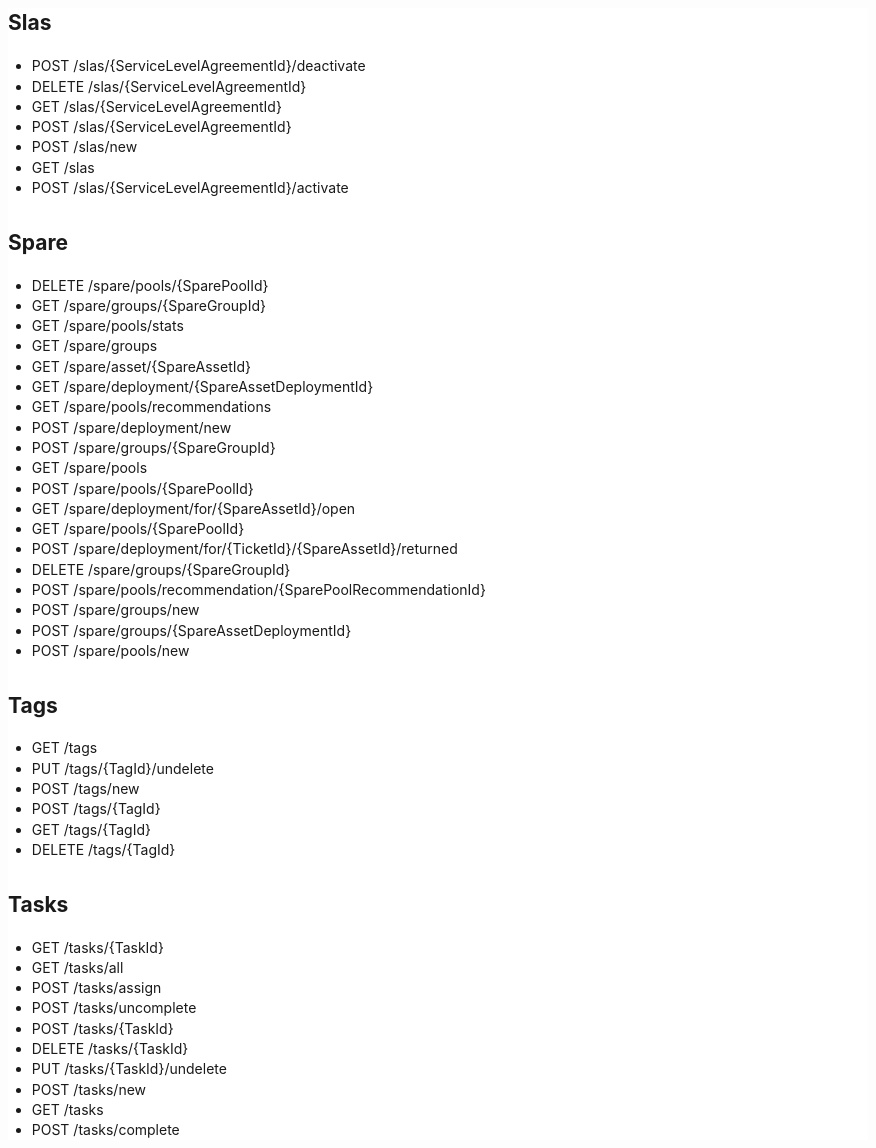 ## Slas
- POST /slas/{ServiceLevelAgreementId}/deactivate
- DELETE /slas/{ServiceLevelAgreementId}
- GET /slas/{ServiceLevelAgreementId}
- POST /slas/{ServiceLevelAgreementId}
- POST /slas/new
- GET /slas
- POST /slas/{ServiceLevelAgreementId}/activate

## Spare
- DELETE /spare/pools/{SparePoolId}
- GET /spare/groups/{SpareGroupId}
- GET /spare/pools/stats
- GET /spare/groups
- GET /spare/asset/{SpareAssetId}
- GET /spare/deployment/{SpareAssetDeploymentId}
- GET /spare/pools/recommendations
- POST /spare/deployment/new
- POST /spare/groups/{SpareGroupId}
- GET /spare/pools
- POST /spare/pools/{SparePoolId}
- GET /spare/deployment/for/{SpareAssetId}/open
- GET /spare/pools/{SparePoolId}
- POST /spare/deployment/for/{TicketId}/{SpareAssetId}/returned   
- DELETE /spare/groups/{SpareGroupId}
- POST /spare/pools/recommendation/{SparePoolRecommendationId}   
- POST /spare/groups/new
- POST /spare/groups/{SpareAssetDeploymentId}
- POST /spare/pools/new

## Tags
- GET /tags
- PUT /tags/{TagId}/undelete
- POST /tags/new
- POST /tags/{TagId}
- GET /tags/{TagId}
- DELETE /tags/{TagId}

## Tasks
- GET /tasks/{TaskId}
- GET /tasks/all
- POST /tasks/assign
- POST /tasks/uncomplete
- POST /tasks/{TaskId}
- DELETE /tasks/{TaskId}
- PUT /tasks/{TaskId}/undelete
- POST /tasks/new
- GET /tasks
- POST /tasks/complete
